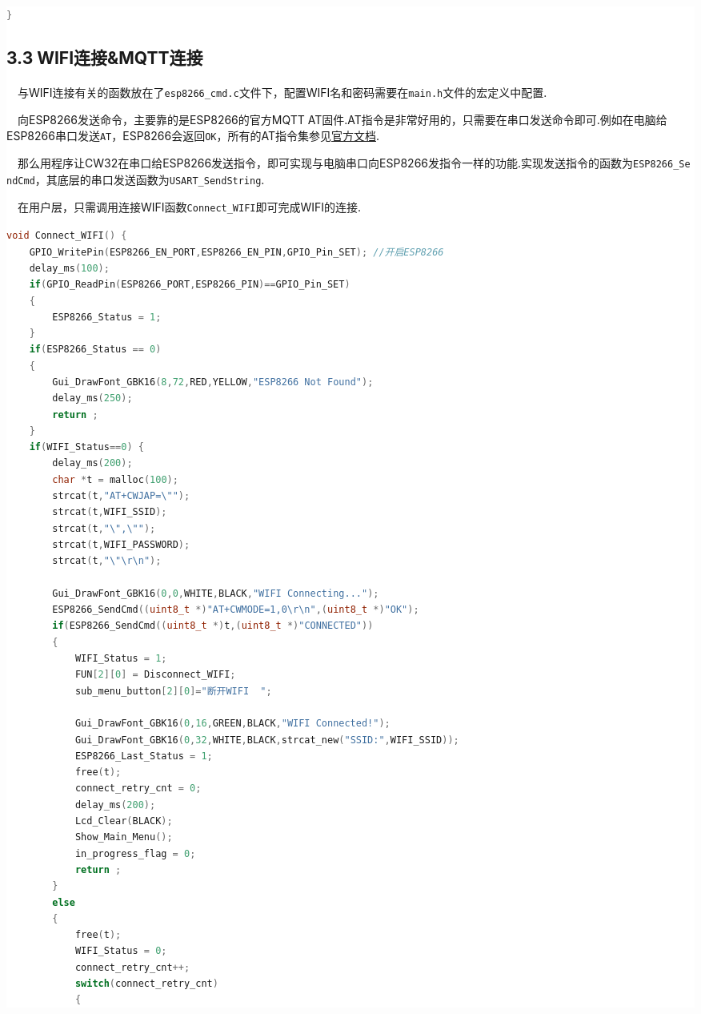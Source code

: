 ```c
}
```

## 3.3 WIFI连接&MQTT连接
&ensp;&ensp;与WIFI连接有关的函数放在了`esp8266_cmd.c`文件下，配置WIFI名和密码需要在`main.h`文件的宏定义中配置.


&ensp;&ensp;向ESP8266发送命令，主要靠的是ESP8266的官方MQTT AT固件.AT指令是非常好用的，只需要在串口发送命令即可.例如在电脑给ESP8266串口发送`AT`，ESP8266会返回`OK`，所有的AT指令集参见[官方文档](https://docs.espressif.com/projects/esp-at/zh-cn/release-v2.2.0.0_esp8266/AT_Command_Set/index.html).

&ensp;&ensp;那么用程序让CW32在串口给ESP8266发送指令，即可实现与电脑串口向ESP8266发指令一样的功能.实现发送指令的函数为`ESP8266_SendCmd`，其底层的串口发送函数为`USART_SendString`.

&ensp;&ensp;在用户层，只需调用连接WIFI函数`Connect_WIFI`即可完成WIFI的连接.

```c
void Connect_WIFI() {
	GPIO_WritePin(ESP8266_EN_PORT,ESP8266_EN_PIN,GPIO_Pin_SET); //开启ESP8266
	delay_ms(100);
	if(GPIO_ReadPin(ESP8266_PORT,ESP8266_PIN)==GPIO_Pin_SET)
	{
		ESP8266_Status = 1;
	}
	if(ESP8266_Status == 0)
	{
		Gui_DrawFont_GBK16(8,72,RED,YELLOW,"ESP8266 Not Found");
		delay_ms(250);
		return ;
	}
    if(WIFI_Status==0) {
		delay_ms(200);
        char *t = malloc(100);
        strcat(t,"AT+CWJAP=\"");
        strcat(t,WIFI_SSID);
        strcat(t,"\",\"");
        strcat(t,WIFI_PASSWORD);
        strcat(t,"\"\r\n");
		
        Gui_DrawFont_GBK16(0,0,WHITE,BLACK,"WIFI Connecting...");
		ESP8266_SendCmd((uint8_t *)"AT+CWMODE=1,0\r\n",(uint8_t *)"OK");
        if(ESP8266_SendCmd((uint8_t *)t,(uint8_t *)"CONNECTED"))
        {
            WIFI_Status = 1;
			FUN[2][0] = Disconnect_WIFI;
			sub_menu_button[2][0]="断开WIFI  ";
			
            Gui_DrawFont_GBK16(0,16,GREEN,BLACK,"WIFI Connected!");
            Gui_DrawFont_GBK16(0,32,WHITE,BLACK,strcat_new("SSID:",WIFI_SSID));
			ESP8266_Last_Status = 1;
            free(t);
            connect_retry_cnt = 0;
			delay_ms(200);
			Lcd_Clear(BLACK);
			Show_Main_Menu();
			in_progress_flag = 0;
            return ;
        }
        else
        {
            free(t);
            WIFI_Status = 0;
            connect_retry_cnt++;
            switch(connect_retry_cnt)
            {
```